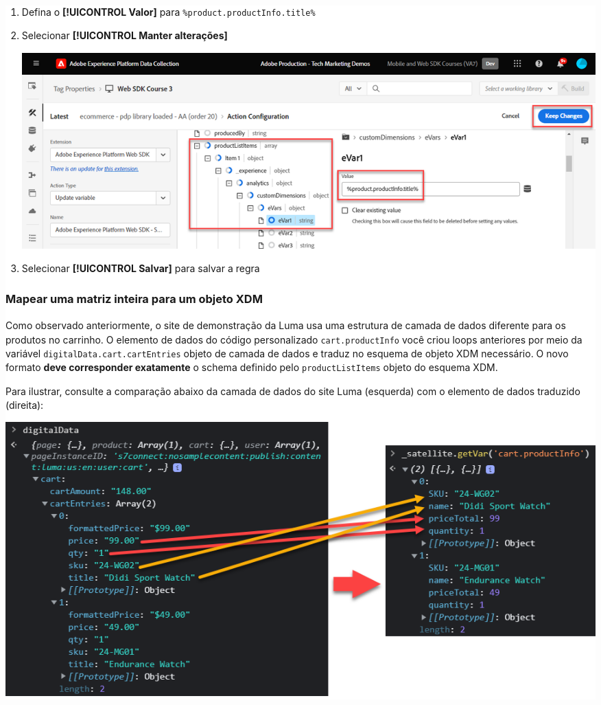 1. Defina o **[!UICONTROL Valor]** para `%product.productInfo.title%`

1. Selecionar **[!UICONTROL Manter alterações]**

   ![Variável de objeto XDM do SKU do produto](assets/set-up-analytics-product-merchandising.png)

1. Selecionar **[!UICONTROL Salvar]** para salvar a regra




### Mapear uma matriz inteira para um objeto XDM

Como observado anteriormente, o site de demonstração da Luma usa uma estrutura de camada de dados diferente para os produtos no carrinho. O elemento de dados do código personalizado `cart.productInfo` você criou loops anteriores por meio da variável `digitalData.cart.cartEntries` objeto de camada de dados e traduz no esquema de objeto XDM necessário. O novo formato **deve corresponder exatamente** o schema definido pelo `productListItems` objeto do esquema XDM.

Para ilustrar, consulte a comparação abaixo da camada de dados do site Luma (esquerda) com o elemento de dados traduzido (direita):

![Formato da matriz de objetos XDM](assets/data-element-xdm-array.png)
